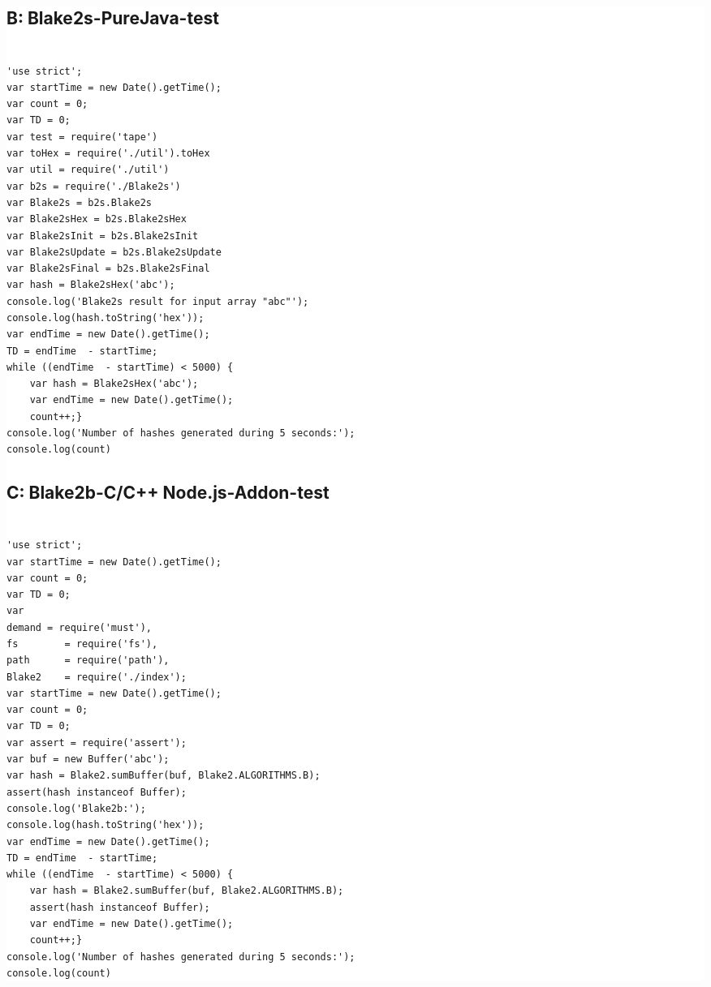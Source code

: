 <h2><a id="Blake2s-PureJava-test"></a>B: Blake2s-PureJava-test</h2>

<pre class="prettyprint"><code class="language-javascript">
'use strict';
var startTime = new Date().getTime();
var count = 0;
var TD = 0;
var test = require('tape')
var toHex = require('./util').toHex
var util = require('./util')
var b2s = require('./Blake2s')
var Blake2s = b2s.Blake2s
var Blake2sHex = b2s.Blake2sHex
var Blake2sInit = b2s.Blake2sInit
var Blake2sUpdate = b2s.Blake2sUpdate
var Blake2sFinal = b2s.Blake2sFinal
var hash = Blake2sHex('abc');
console.log('Blake2s result for input array "abc"');
console.log(hash.toString('hex'));
var endTime = new Date().getTime();
TD = endTime  - startTime;
while ((endTime  - startTime) < 5000) {
    var hash = Blake2sHex('abc');
    var endTime = new Date().getTime();
    count++;}
console.log('Number of hashes generated during 5 seconds:');
console.log(count)
</code></pre>

<h2><a id="Blake2b-C-Node-js-Addon-test"></a>C: Blake2b-C/C++ Node.js-Addon-test</h2>

<pre class="prettyprint"><code class="language-javascript">
'use strict';
var startTime = new Date().getTime();
var count = 0;
var TD = 0;
var
demand = require('must'),
fs        = require('fs'),
path      = require('path'),
Blake2    = require('./index');
var startTime = new Date().getTime();
var count = 0;
var TD = 0;
var assert = require('assert');
var buf = new Buffer('abc');
var hash = Blake2.sumBuffer(buf, Blake2.ALGORITHMS.B);
assert(hash instanceof Buffer);
console.log('Blake2b:');
console.log(hash.toString('hex'));
var endTime = new Date().getTime();
TD = endTime  - startTime;
while ((endTime  - startTime) < 5000) {
    var hash = Blake2.sumBuffer(buf, Blake2.ALGORITHMS.B);
    assert(hash instanceof Buffer);
    var endTime = new Date().getTime();
    count++;}
console.log('Number of hashes generated during 5 seconds:');
console.log(count)
</code></pre>
